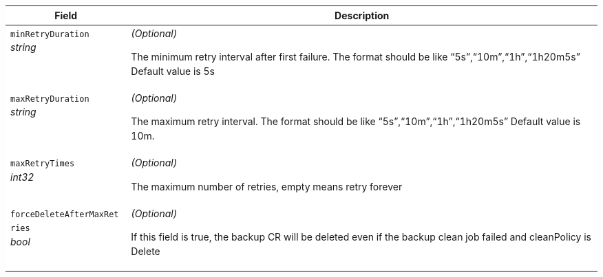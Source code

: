 </p>
<p>
</p>
<table>
<thead>
<tr>
<th>Field</th>
<th>Description</th>
</tr>
</thead>
<tbody>
<tr>
<td>
<code>minRetryDuration</code></br>
<em>
string
</em>
</td>
<td>
<em>(Optional)</em>
<p>The minimum retry interval after first failure.
The format should be like &ldquo;5s&rdquo;,&ldquo;10m&rdquo;,&ldquo;1h&rdquo;,&ldquo;1h20m5s&rdquo;
Default value is 5s</p>
</td>
</tr>
<tr>
<td>
<code>maxRetryDuration</code></br>
<em>
string
</em>
</td>
<td>
<em>(Optional)</em>
<p>The maximum retry interval.
The format should be like &ldquo;5s&rdquo;,&ldquo;10m&rdquo;,&ldquo;1h&rdquo;,&ldquo;1h20m5s&rdquo;
Default value is 10m.</p>
</td>
</tr>
<tr>
<td>
<code>maxRetryTimes</code></br>
<em>
int32
</em>
</td>
<td>
<em>(Optional)</em>
<p>The maximum number of retries, empty means retry forever</p>
</td>
</tr>
<tr>
<td>
<code>forceDeleteAfterMaxRetries</code></br>
<em>
bool
</em>
</td>
<td>
<em>(Optional)</em>
<p>If this field is true, the backup CR will be deleted even if
the backup clean job failed and cleanPolicy is Delete</p>
</td>
</tr>